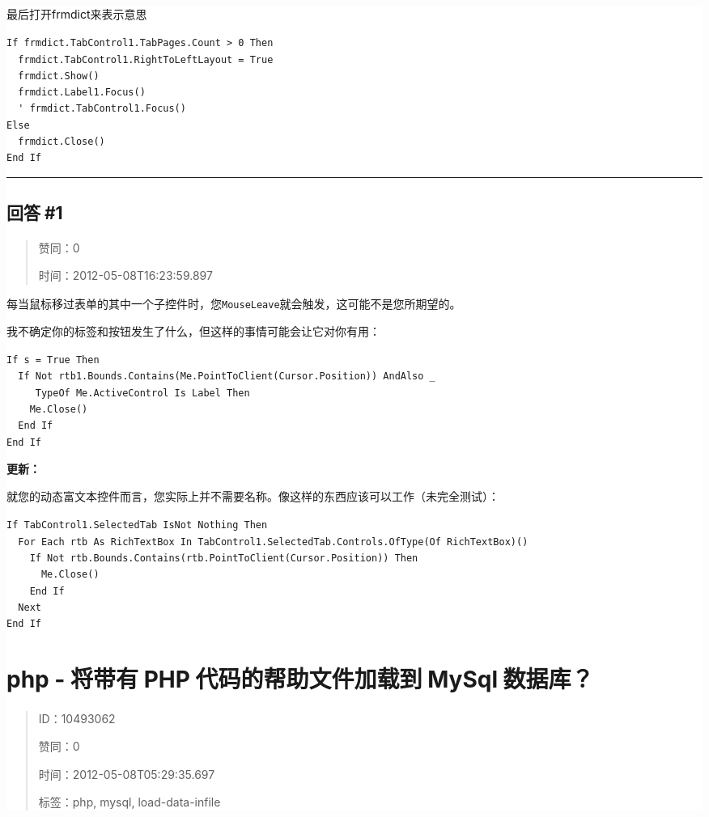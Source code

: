 最后打开frmdict来表示意思

```
If frmdict.TabControl1.TabPages.Count > 0 Then
  frmdict.TabControl1.RightToLeftLayout = True
  frmdict.Show()
  frmdict.Label1.Focus()
  ' frmdict.TabControl1.Focus()
Else
  frmdict.Close()
End If 
```

* * *

## 回答 #1

> 赞同：0
> 
> 时间：2012-05-08T16:23:59.897

每当鼠标移过表单的其中一个子控件时，您`MouseLeave`就会触发，这可能不是您所期望的。

我不确定你的标签和按钮发生了什么，但这样的事情可能会让它对你有用：

```
If s = True Then
  If Not rtb1.Bounds.Contains(Me.PointToClient(Cursor.Position)) AndAlso _
     TypeOf Me.ActiveControl Is Label Then
    Me.Close()
  End If
End If 
```

**更新：**

就您的动态富文本控件而言，您实际上并不需要名称。像这样的东西应该可以工作（未完全测试）：

```
If TabControl1.SelectedTab IsNot Nothing Then
  For Each rtb As RichTextBox In TabControl1.SelectedTab.Controls.OfType(Of RichTextBox)()
    If Not rtb.Bounds.Contains(rtb.PointToClient(Cursor.Position)) Then
      Me.Close()
    End If
  Next
End If 
```

# php - 将带有 PHP 代码的帮助文件加载到 MySql 数据库？

> ID：10493062
> 
> 赞同：0
> 
> 时间：2012-05-08T05:29:35.697
> 
> 标签：php, mysql, load-data-infile
